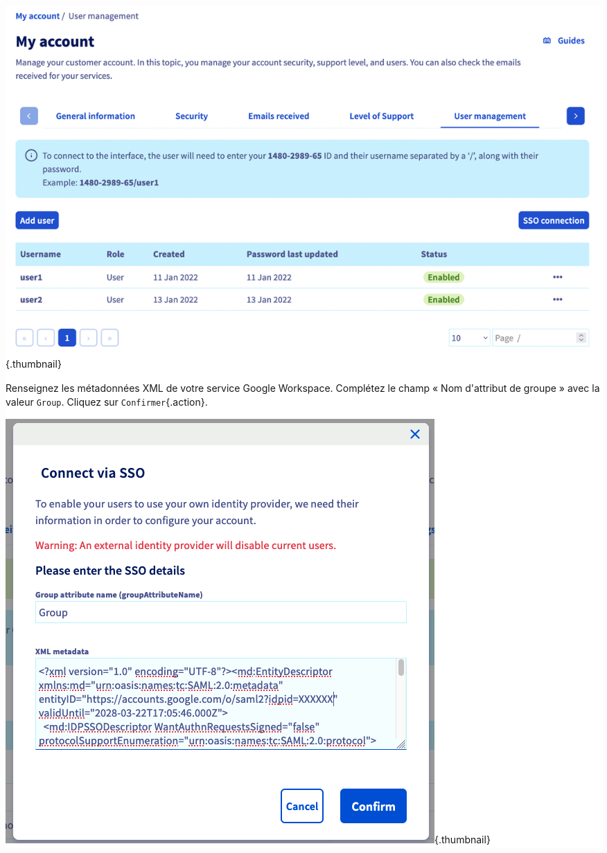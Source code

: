 ![OVHcloud connexion SSO étape 1](images/ovhcloud_user_management_connect_sso_1.png){.thumbnail}

Renseignez les métadonnées XML de votre service Google Workspace. Complétez le champ « Nom d'attribut de groupe » avec la valeur `Group`. Cliquez sur `Confirmer`{.action}.

![OVHcloud connexion SSO étape 2](images/ovhcloud_user_management_connect_sso_2.png){.thumbnail}
